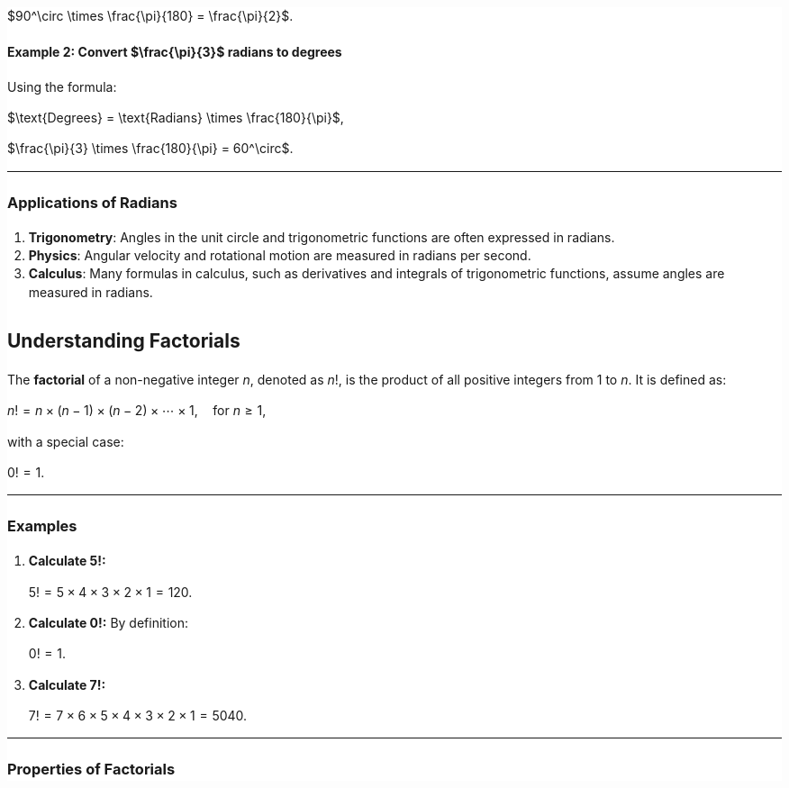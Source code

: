 
$`90^\circ \times \frac{\pi}{180} = \frac{\pi}{2}`$.


#### Example 2: Convert $`\frac{\pi}{3}`$ radians to degrees
Using the formula:

$`\text{Degrees} = \text{Radians} \times \frac{180}{\pi}`$,


$`\frac{\pi}{3} \times \frac{180}{\pi} = 60^\circ`$.


---

### **Applications of Radians**
1. **Trigonometry**: Angles in the unit circle and trigonometric functions are often expressed in radians.
2. **Physics**: Angular velocity and rotational motion are measured in radians per second.
3. **Calculus**: Many formulas in calculus, such as derivatives and integrals of trigonometric functions, 
assume angles are measured in radians.



## **Understanding Factorials**

The **factorial** of a non-negative integer $n$, denoted as $n!$, is the product of all positive 
integers from $1$ to $n$. It is defined as:

$`n! = n \times (n-1) \times (n-2) \times \cdots \times 1, \quad \text{for } n \geq 1`$,

with a special case:

$0! = 1$.

---

### **Examples**

1. **Calculate $5!$:**
   
   $`5! = 5 \times 4 \times 3 \times 2 \times 1 = 120`$.
   

2. **Calculate $0!$:**
   By definition:
   
   $0! = 1$.
   

3. **Calculate $7!$:**
   
   $`7! = 7 \times 6 \times 5 \times 4 \times 3 \times 2 \times 1 = 5040`$.
   

---

### **Properties of Factorials**
